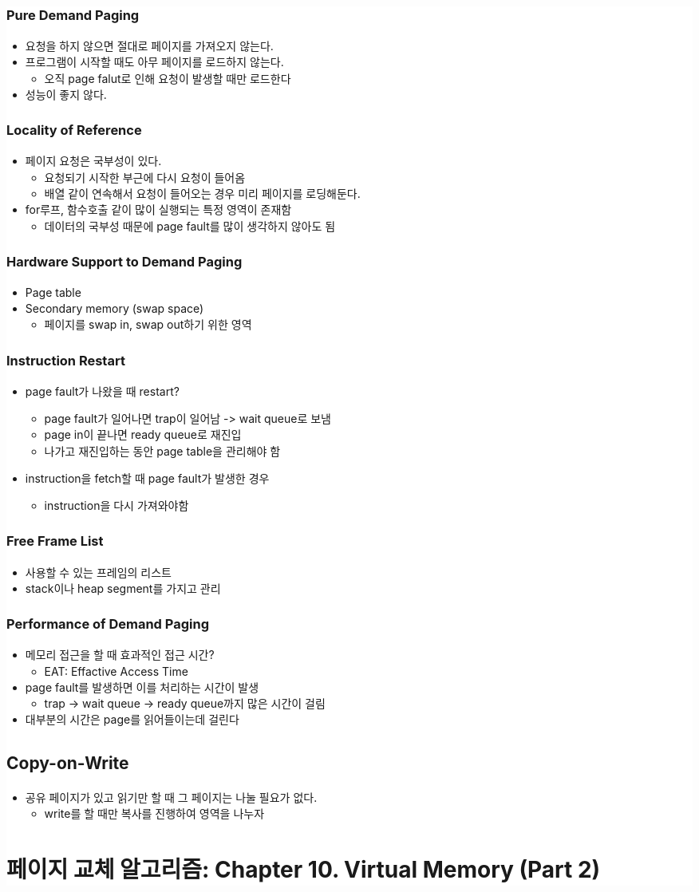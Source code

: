 ### Pure Demand Paging

- 요청을 하지 않으면 절대로 페이지를 가져오지 않는다.
- 프로그램이 시작할 때도 아무 페이지를 로드하지 않는다.
  - 오직 page falut로 인해 요청이 발생할 때만 로드한다
- 성능이 좋지 않다.

### Locality of Reference

- 페이지 요청은 국부성이 있다.
  - 요청되기 시작한 부근에 다시 요청이 들어옴
  - 배열 같이 연속해서 요청이 들어오는 경우 미리 페이지를 로딩해둔다.
- for루프, 함수호출 같이 많이 실행되는 특정 영역이 존재함
  - 데이터의 국부성 때문에 page fault를 많이 생각하지 않아도 됨

### Hardware Support to Demand Paging

- Page table
- Secondary memory (swap space)
  - 페이지를 swap in, swap out하기 위한 영역

### Instruction Restart

- page fault가 나왔을 때 restart?
  - page fault가 일어나면 trap이 일어남 -> wait queue로 보냄
  - page in이 끝나면 ready queue로 재진입
  - 나가고 재진입하는 동안 page table을 관리해야 함

- instruction을 fetch할 때 page fault가 발생한 경우
  - instruction을 다시 가져와야함

### Free Frame List

- 사용할 수 있는 프레임의 리스트
- stack이나 heap segment를 가지고 관리

### Performance of Demand Paging

- 메모리 접근을 할 때 효과적인 접근 시간?
  - EAT: Effactive Access Time
- page fault를 발생하면 이를 처리하는 시간이 발생
  - trap -> wait queue -> ready queue까지 많은 시간이 걸림
- 대부분의 시간은 page를 읽어들이는데 걸린다

## Copy-on-Write

- 공유 페이지가 있고 읽기만 할 때 그 페이지는 나눌 필요가 없다.
  - write를 할 때만 복사를 진행하여 영역을 나누자

# 페이지 교체 알고리즘: Chapter 10. Virtual Memory (Part 2)
